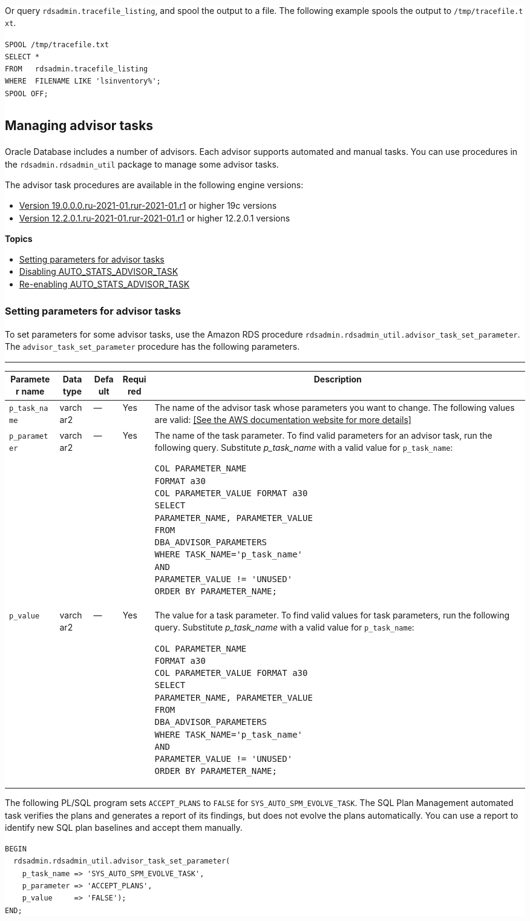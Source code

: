 Or query `rdsadmin.tracefile_listing`, and spool the output to a file\. The following example spools the output to `/tmp/tracefile.txt`\.

```
SPOOL /tmp/tracefile.txt
SELECT * 
FROM   rdsadmin.tracefile_listing 
WHERE  FILENAME LIKE 'lsinventory%';
SPOOL OFF;
```

## Managing advisor tasks<a name="Appendix.Oracle.CommonDBATasks.managing-advisor-tasks"></a>

Oracle Database includes a number of advisors\. Each advisor supports automated and manual tasks\. You can use procedures in the `rdsadmin.rdsadmin_util` package to manage some advisor tasks\.

The advisor task procedures are available in the following engine versions:
+ [Version 19\.0\.0\.0\.ru\-2021\-01\.rur\-2021\-01\.r1](Appendix.Oracle.RU-RUR.19.0.0.0.md#Appendix.Oracle.RU-RUR.19.0.0.0.ru-2021-01.rur-2021-01.r1) or higher 19c versions 
+ [Version 12\.2\.0\.1\.ru\-2021\-01\.rur\-2021\-01\.r1](Appendix.Oracle.RU-RUR.12.2.0.1.md#Appendix.Oracle.RU-RUR.12.2.0.1.ru-2021-01.rur-2021-01.r1) or higher 12\.2\.0\.1 versions 

**Topics**
+ [Setting parameters for advisor tasks](#Appendix.Oracle.CommonDBATasks.setting-task-parameters)
+ [Disabling AUTO\_STATS\_ADVISOR\_TASK](#Appendix.Oracle.CommonDBATasks.dropping-advisor-task)
+ [Re\-enabling AUTO\_STATS\_ADVISOR\_TASK](#Appendix.Oracle.CommonDBATasks.recreating-advisor-task)

### Setting parameters for advisor tasks<a name="Appendix.Oracle.CommonDBATasks.setting-task-parameters"></a>

To set parameters for some advisor tasks, use the Amazon RDS procedure `rdsadmin.rdsadmin_util.advisor_task_set_parameter`\. The `advisor_task_set_parameter` procedure has the following parameters\.


****  

| Parameter name | Data type | Default | Required | Description | 
| --- | --- | --- | --- | --- | 
|  `p_task_name`  |  varchar2  |  —  |  Yes  |  The name of the advisor task whose parameters you want to change\. The following values are valid: [\[See the AWS documentation website for more details\]](http://docs.aws.amazon.com/AmazonRDS/latest/UserGuide/Appendix.Oracle.CommonDBATasks.Misc.html)  | 
|  `p_parameter`  |  varchar2  |  —  |  Yes  |  The name of the task parameter\. To find valid parameters for an advisor task, run the following query\. Substitute *p\_task\_name* with a valid value for `p_task_name`: <pre>COL PARAMETER_NAME FORMAT a30<br />COL PARAMETER_VALUE FORMAT a30<br />SELECT PARAMETER_NAME, PARAMETER_VALUE<br />FROM DBA_ADVISOR_PARAMETERS<br />WHERE TASK_NAME='p_task_name'<br />AND PARAMETER_VALUE != 'UNUSED'<br />ORDER BY PARAMETER_NAME;</pre>  | 
|  `p_value`  |  varchar2  |  —  |  Yes  |  The value for a task parameter\. To find valid values for task parameters, run the following query\. Substitute *p\_task\_name* with a valid value for `p_task_name`: <pre>COL PARAMETER_NAME FORMAT a30<br />COL PARAMETER_VALUE FORMAT a30<br />SELECT PARAMETER_NAME, PARAMETER_VALUE<br />FROM DBA_ADVISOR_PARAMETERS<br />WHERE TASK_NAME='p_task_name'<br />AND PARAMETER_VALUE != 'UNUSED'<br />ORDER BY PARAMETER_NAME;</pre>  | 

The following PL/SQL program sets `ACCEPT_PLANS` to `FALSE` for `SYS_AUTO_SPM_EVOLVE_TASK`\. The SQL Plan Management automated task verifies the plans and generates a report of its findings, but does not evolve the plans automatically\. You can use a report to identify new SQL plan baselines and accept them manually\.

```
BEGIN 
  rdsadmin.rdsadmin_util.advisor_task_set_parameter(
    p_task_name => 'SYS_AUTO_SPM_EVOLVE_TASK',
    p_parameter => 'ACCEPT_PLANS',
    p_value     => 'FALSE');
END;
```

